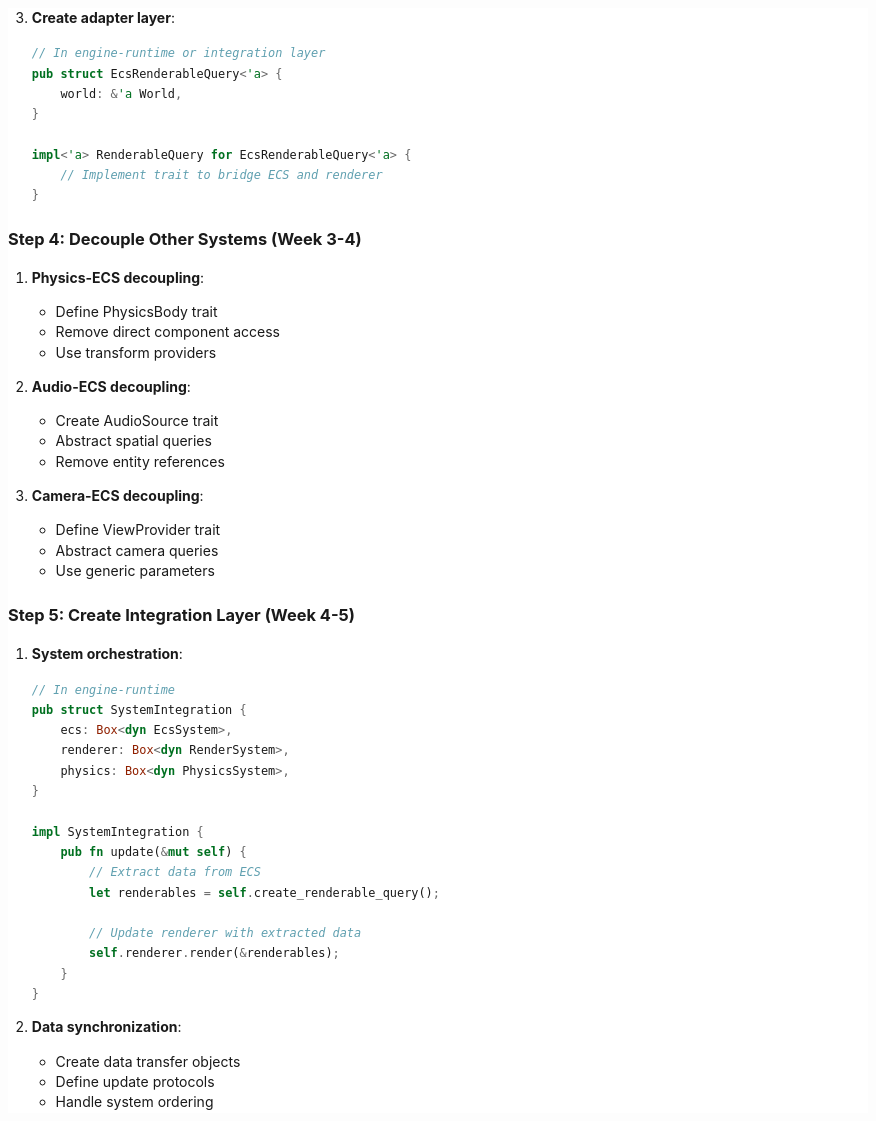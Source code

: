 3. **Create adapter layer**:
   ```rust
   // In engine-runtime or integration layer
   pub struct EcsRenderableQuery<'a> {
       world: &'a World,
   }
   
   impl<'a> RenderableQuery for EcsRenderableQuery<'a> {
       // Implement trait to bridge ECS and renderer
   }
   ```

### Step 4: Decouple Other Systems (Week 3-4)

1. **Physics-ECS decoupling**:
   - Define PhysicsBody trait
   - Remove direct component access
   - Use transform providers

2. **Audio-ECS decoupling**:
   - Create AudioSource trait
   - Abstract spatial queries
   - Remove entity references

3. **Camera-ECS decoupling**:
   - Define ViewProvider trait
   - Abstract camera queries
   - Use generic parameters

### Step 5: Create Integration Layer (Week 4-5)

1. **System orchestration**:
   ```rust
   // In engine-runtime
   pub struct SystemIntegration {
       ecs: Box<dyn EcsSystem>,
       renderer: Box<dyn RenderSystem>,
       physics: Box<dyn PhysicsSystem>,
   }
   
   impl SystemIntegration {
       pub fn update(&mut self) {
           // Extract data from ECS
           let renderables = self.create_renderable_query();
           
           // Update renderer with extracted data
           self.renderer.render(&renderables);
       }
   }
   ```

2. **Data synchronization**:
   - Create data transfer objects
   - Define update protocols
   - Handle system ordering
